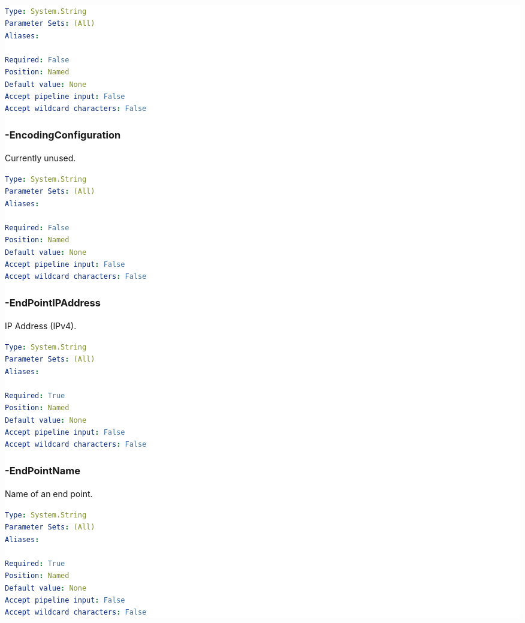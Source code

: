 ```yaml
Type: System.String
Parameter Sets: (All)
Aliases:

Required: False
Position: Named
Default value: None
Accept pipeline input: False
Accept wildcard characters: False
```

### -EncodingConfiguration
Currently unused.

```yaml
Type: System.String
Parameter Sets: (All)
Aliases:

Required: False
Position: Named
Default value: None
Accept pipeline input: False
Accept wildcard characters: False
```

### -EndPointIPAddress
IP Address (IPv4).

```yaml
Type: System.String
Parameter Sets: (All)
Aliases:

Required: True
Position: Named
Default value: None
Accept pipeline input: False
Accept wildcard characters: False
```

### -EndPointName
Name of an end point.

```yaml
Type: System.String
Parameter Sets: (All)
Aliases:

Required: True
Position: Named
Default value: None
Accept pipeline input: False
Accept wildcard characters: False
```
